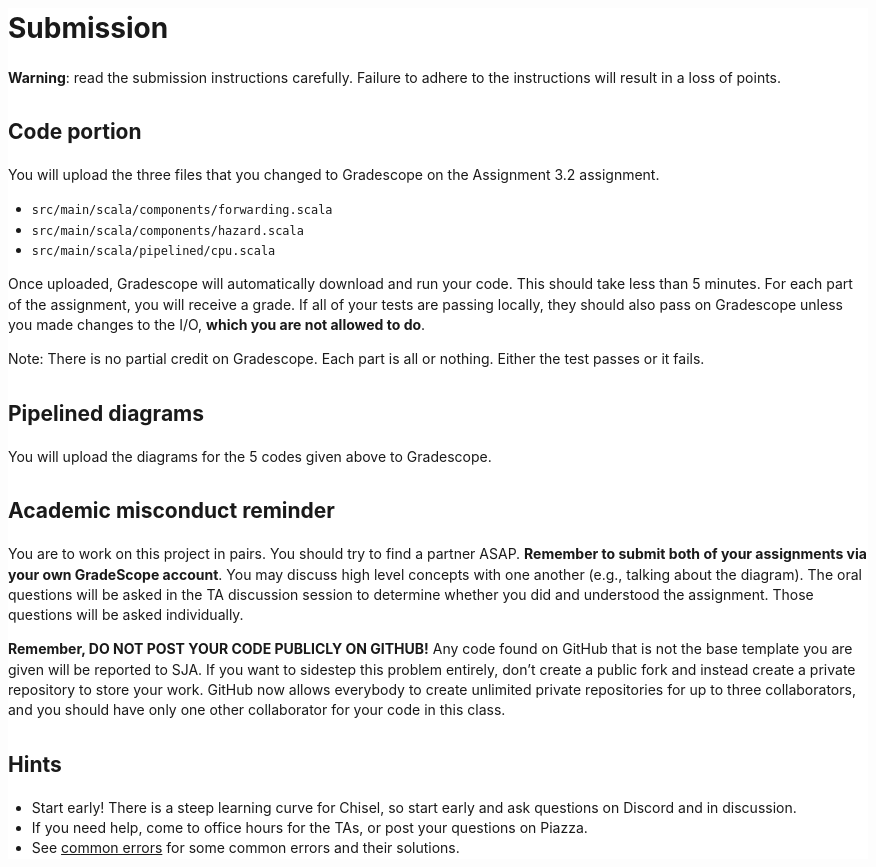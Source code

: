 # Submission

**Warning**: read the submission instructions carefully.
Failure to adhere to the instructions will result in a loss of points.

## Code portion

You will upload the three files that you changed to Gradescope on the Assignment 3.2 assignment.

- `src/main/scala/components/forwarding.scala`
- `src/main/scala/components/hazard.scala`
- `src/main/scala/pipelined/cpu.scala`

Once uploaded, Gradescope will automatically download and run your code.
This should take less than 5 minutes.
For each part of the assignment, you will receive a grade.
If all of your tests are passing locally, they should also pass on Gradescope unless you made changes to the I/O, **which you are not allowed to do**.

Note: There is no partial credit on Gradescope.
Each part is all or nothing.
Either the test passes or it fails.

## Pipelined diagrams

You will upload the diagrams for the 5 codes given above to Gradescope.

## Academic misconduct reminder

You are to work on this project in pairs. You should try to find a partner
ASAP. **Remember to submit both of your assignments via your own GradeScope
account**. You may discuss high level concepts with one another (e.g., talking
about the diagram). The oral questions will be asked in the TA discussion
session to determine whether you did and understood the assignment. Those
questions will be asked individually.

**Remember, DO NOT POST YOUR CODE PUBLICLY ON GITHUB!** Any code found on
GitHub that is not the base template you are given will be reported to SJA. 
If you want to sidestep this problem entirely, don’t create a public fork and 
instead create a private repository to store your work. GitHub now allows 
everybody to create unlimited private repositories for up to three
collaborators, and you should have only one other collaborator for your code in
this class.

## Hints

* Start early! There is a steep learning curve for Chisel, so start early and ask questions on Discord and in discussion.
* If you need help, come to office hours for the TAs, or post your questions on Piazza.
* See [common errors](https://github.com/ECS154B-WQ23/dinocpu-assignment1/blob/main/documentation/common-errors.md) for some common errors and their solutions.
